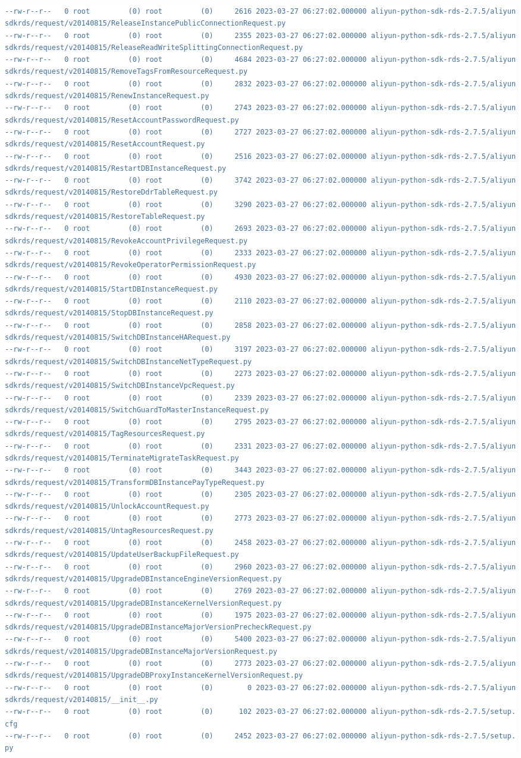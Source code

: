 ```diff
--rw-r--r--   0 root         (0) root         (0)     2616 2023-03-27 06:27:02.000000 aliyun-python-sdk-rds-2.7.5/aliyunsdkrds/request/v20140815/ReleaseInstancePublicConnectionRequest.py
--rw-r--r--   0 root         (0) root         (0)     2355 2023-03-27 06:27:02.000000 aliyun-python-sdk-rds-2.7.5/aliyunsdkrds/request/v20140815/ReleaseReadWriteSplittingConnectionRequest.py
--rw-r--r--   0 root         (0) root         (0)     4684 2023-03-27 06:27:02.000000 aliyun-python-sdk-rds-2.7.5/aliyunsdkrds/request/v20140815/RemoveTagsFromResourceRequest.py
--rw-r--r--   0 root         (0) root         (0)     2832 2023-03-27 06:27:02.000000 aliyun-python-sdk-rds-2.7.5/aliyunsdkrds/request/v20140815/RenewInstanceRequest.py
--rw-r--r--   0 root         (0) root         (0)     2743 2023-03-27 06:27:02.000000 aliyun-python-sdk-rds-2.7.5/aliyunsdkrds/request/v20140815/ResetAccountPasswordRequest.py
--rw-r--r--   0 root         (0) root         (0)     2727 2023-03-27 06:27:02.000000 aliyun-python-sdk-rds-2.7.5/aliyunsdkrds/request/v20140815/ResetAccountRequest.py
--rw-r--r--   0 root         (0) root         (0)     2516 2023-03-27 06:27:02.000000 aliyun-python-sdk-rds-2.7.5/aliyunsdkrds/request/v20140815/RestartDBInstanceRequest.py
--rw-r--r--   0 root         (0) root         (0)     3742 2023-03-27 06:27:02.000000 aliyun-python-sdk-rds-2.7.5/aliyunsdkrds/request/v20140815/RestoreDdrTableRequest.py
--rw-r--r--   0 root         (0) root         (0)     3290 2023-03-27 06:27:02.000000 aliyun-python-sdk-rds-2.7.5/aliyunsdkrds/request/v20140815/RestoreTableRequest.py
--rw-r--r--   0 root         (0) root         (0)     2693 2023-03-27 06:27:02.000000 aliyun-python-sdk-rds-2.7.5/aliyunsdkrds/request/v20140815/RevokeAccountPrivilegeRequest.py
--rw-r--r--   0 root         (0) root         (0)     2333 2023-03-27 06:27:02.000000 aliyun-python-sdk-rds-2.7.5/aliyunsdkrds/request/v20140815/RevokeOperatorPermissionRequest.py
--rw-r--r--   0 root         (0) root         (0)     4930 2023-03-27 06:27:02.000000 aliyun-python-sdk-rds-2.7.5/aliyunsdkrds/request/v20140815/StartDBInstanceRequest.py
--rw-r--r--   0 root         (0) root         (0)     2110 2023-03-27 06:27:02.000000 aliyun-python-sdk-rds-2.7.5/aliyunsdkrds/request/v20140815/StopDBInstanceRequest.py
--rw-r--r--   0 root         (0) root         (0)     2858 2023-03-27 06:27:02.000000 aliyun-python-sdk-rds-2.7.5/aliyunsdkrds/request/v20140815/SwitchDBInstanceHARequest.py
--rw-r--r--   0 root         (0) root         (0)     3197 2023-03-27 06:27:02.000000 aliyun-python-sdk-rds-2.7.5/aliyunsdkrds/request/v20140815/SwitchDBInstanceNetTypeRequest.py
--rw-r--r--   0 root         (0) root         (0)     2273 2023-03-27 06:27:02.000000 aliyun-python-sdk-rds-2.7.5/aliyunsdkrds/request/v20140815/SwitchDBInstanceVpcRequest.py
--rw-r--r--   0 root         (0) root         (0)     2339 2023-03-27 06:27:02.000000 aliyun-python-sdk-rds-2.7.5/aliyunsdkrds/request/v20140815/SwitchGuardToMasterInstanceRequest.py
--rw-r--r--   0 root         (0) root         (0)     2795 2023-03-27 06:27:02.000000 aliyun-python-sdk-rds-2.7.5/aliyunsdkrds/request/v20140815/TagResourcesRequest.py
--rw-r--r--   0 root         (0) root         (0)     2331 2023-03-27 06:27:02.000000 aliyun-python-sdk-rds-2.7.5/aliyunsdkrds/request/v20140815/TerminateMigrateTaskRequest.py
--rw-r--r--   0 root         (0) root         (0)     3443 2023-03-27 06:27:02.000000 aliyun-python-sdk-rds-2.7.5/aliyunsdkrds/request/v20140815/TransformDBInstancePayTypeRequest.py
--rw-r--r--   0 root         (0) root         (0)     2305 2023-03-27 06:27:02.000000 aliyun-python-sdk-rds-2.7.5/aliyunsdkrds/request/v20140815/UnlockAccountRequest.py
--rw-r--r--   0 root         (0) root         (0)     2773 2023-03-27 06:27:02.000000 aliyun-python-sdk-rds-2.7.5/aliyunsdkrds/request/v20140815/UntagResourcesRequest.py
--rw-r--r--   0 root         (0) root         (0)     2458 2023-03-27 06:27:02.000000 aliyun-python-sdk-rds-2.7.5/aliyunsdkrds/request/v20140815/UpdateUserBackupFileRequest.py
--rw-r--r--   0 root         (0) root         (0)     2960 2023-03-27 06:27:02.000000 aliyun-python-sdk-rds-2.7.5/aliyunsdkrds/request/v20140815/UpgradeDBInstanceEngineVersionRequest.py
--rw-r--r--   0 root         (0) root         (0)     2769 2023-03-27 06:27:02.000000 aliyun-python-sdk-rds-2.7.5/aliyunsdkrds/request/v20140815/UpgradeDBInstanceKernelVersionRequest.py
--rw-r--r--   0 root         (0) root         (0)     1975 2023-03-27 06:27:02.000000 aliyun-python-sdk-rds-2.7.5/aliyunsdkrds/request/v20140815/UpgradeDBInstanceMajorVersionPrecheckRequest.py
--rw-r--r--   0 root         (0) root         (0)     5400 2023-03-27 06:27:02.000000 aliyun-python-sdk-rds-2.7.5/aliyunsdkrds/request/v20140815/UpgradeDBInstanceMajorVersionRequest.py
--rw-r--r--   0 root         (0) root         (0)     2773 2023-03-27 06:27:02.000000 aliyun-python-sdk-rds-2.7.5/aliyunsdkrds/request/v20140815/UpgradeDBProxyInstanceKernelVersionRequest.py
--rw-r--r--   0 root         (0) root         (0)        0 2023-03-27 06:27:02.000000 aliyun-python-sdk-rds-2.7.5/aliyunsdkrds/request/v20140815/__init__.py
--rw-r--r--   0 root         (0) root         (0)      102 2023-03-27 06:27:02.000000 aliyun-python-sdk-rds-2.7.5/setup.cfg
--rw-r--r--   0 root         (0) root         (0)     2452 2023-03-27 06:27:02.000000 aliyun-python-sdk-rds-2.7.5/setup.py
```